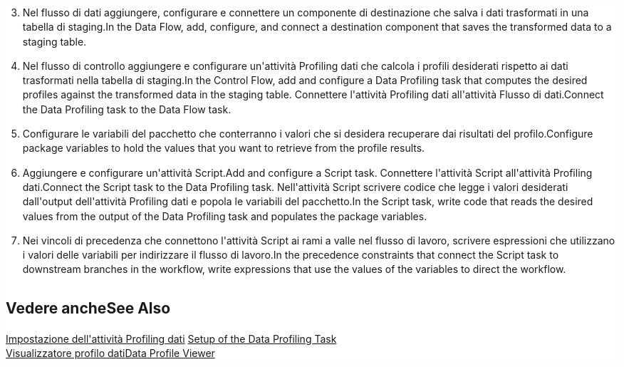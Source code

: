 3.  <span data-ttu-id="6b90d-238">Nel flusso di dati aggiungere, configurare e connettere un componente di destinazione che salva i dati trasformati in una tabella di staging.</span><span class="sxs-lookup"><span data-stu-id="6b90d-238">In the Data Flow, add, configure, and connect a destination component that saves the transformed data to a staging table.</span></span>  
  
4.  <span data-ttu-id="6b90d-239">Nel flusso di controllo aggiungere e configurare un'attività Profiling dati che calcola i profili desiderati rispetto ai dati trasformati nella tabella di staging.</span><span class="sxs-lookup"><span data-stu-id="6b90d-239">In the Control Flow, add and configure a Data Profiling task that computes the desired profiles against the transformed data in the staging table.</span></span> <span data-ttu-id="6b90d-240">Connettere l'attività Profiling dati all'attività Flusso di dati.</span><span class="sxs-lookup"><span data-stu-id="6b90d-240">Connect the Data Profiling task to the Data Flow task.</span></span>  
  
5.  <span data-ttu-id="6b90d-241">Configurare le variabili del pacchetto che conterranno i valori che si desidera recuperare dai risultati del profilo.</span><span class="sxs-lookup"><span data-stu-id="6b90d-241">Configure package variables to hold the values that you want to retrieve from the profile results.</span></span>  
  
6.  <span data-ttu-id="6b90d-242">Aggiungere e configurare un'attività Script.</span><span class="sxs-lookup"><span data-stu-id="6b90d-242">Add and configure a Script task.</span></span> <span data-ttu-id="6b90d-243">Connettere l'attività Script all'attività Profiling dati.</span><span class="sxs-lookup"><span data-stu-id="6b90d-243">Connect the Script task to the Data Profiling task.</span></span> <span data-ttu-id="6b90d-244">Nell'attività Script scrivere codice che legge i valori desiderati dall'output dell'attività Profiling dati e popola le variabili del pacchetto.</span><span class="sxs-lookup"><span data-stu-id="6b90d-244">In the Script task, write code that reads the desired values from the output of the Data Profiling task and populates the package variables.</span></span>  
  
7.  <span data-ttu-id="6b90d-245">Nei vincoli di precedenza che connettono l'attività Script ai rami a valle nel flusso di lavoro, scrivere espressioni che utilizzano i valori delle variabili per indirizzare il flusso di lavoro.</span><span class="sxs-lookup"><span data-stu-id="6b90d-245">In the precedence constraints that connect the Script task to downstream branches in the workflow, write expressions that use the values of the variables to direct the workflow.</span></span>  
  
## <a name="see-also"></a><span data-ttu-id="6b90d-246">Vedere anche</span><span class="sxs-lookup"><span data-stu-id="6b90d-246">See Also</span></span>  
 <span data-ttu-id="6b90d-247">[Impostazione dell'attività Profiling dati](data-profiling-task.md) </span><span class="sxs-lookup"><span data-stu-id="6b90d-247">[Setup of the Data Profiling Task](data-profiling-task.md) </span></span>  
 [<span data-ttu-id="6b90d-248">Visualizzatore profilo dati</span><span class="sxs-lookup"><span data-stu-id="6b90d-248">Data Profile Viewer</span></span>](data-profile-viewer.md)  
  
  
